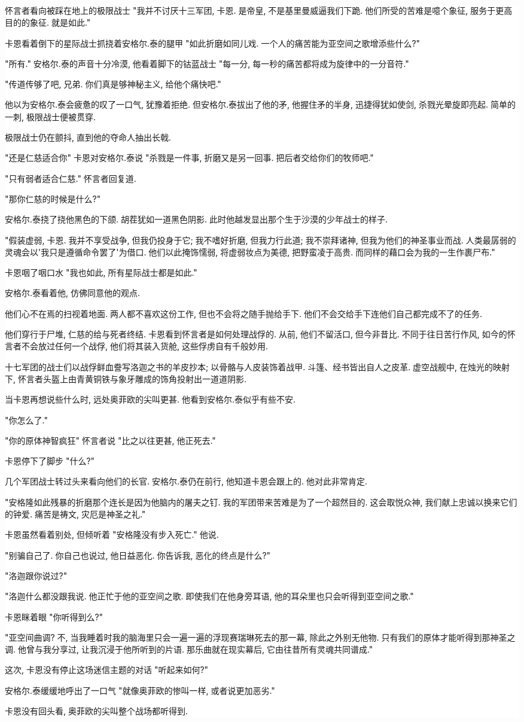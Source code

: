 怀言者看向被踩在地上的极限战士 "我并不讨厌十三军团, 卡恩. 是帝皇, 不是基里曼威逼我们下跪. 他们所受的苦难是噫个象征, 服务于更高目的的象征. 就是如此."

卡恩看着倒下的星际战士抓挠着安格尔.泰的腿甲 "如此折磨如同儿戏. 一个人的痛苦能为亚空间之歌增添些什么?"

"所有." 安格尔.泰的声音十分冷漠, 他看着脚下的钴蓝战士 "每一分, 每一秒的痛苦都将成为旋律中的一分音符."

"传道传够了吧, 兄弟. 你们真是够神秘主义, 给他个痛快吧."

他以为安格尔.泰会疲惫的叹了一口气, 犹豫着拒绝. 但安格尔.泰拔出了他的矛, 他握住矛的半身, 迅捷得犹如使剑, 杀戮光晕旋即亮起. 简单的一刺, 极限战士便被贯穿.

极限战士仍在颤抖, 直到他的夺命人抽出长戟.

"还是仁慈适合你" 卡恩对安格尔.泰说 "杀戮是一件事, 折磨又是另一回事. 把后者交给你们的牧师吧."

"只有弱者适合仁慈." 怀言者回复道.

"那你仁慈的时候是什么?"

安格尔.泰挠了挠他黑色的下颌. 胡茬犹如一道黑色阴影. 此时他越发显出那个生于沙漠的少年战士的样子.

"假装虚弱, 卡恩. 我并不享受战争, 但我仍投身于它; 我不嗜好折磨, 但我力行此道; 我不崇拜诸神, 但我为他们的神圣事业而战. 人类最孱弱的灵魂会以'我只是遵循命令罢了'为借口. 他们以此掩饰懦弱, 将虚弱妆点为美德, 把野蛮凌于高贵. 而同样的藉口会为我的一生作裹尸布."

卡恩咽了咽口水 "我也如此, 所有星际战士都是如此."

安格尔.泰看着他, 仿佛同意他的观点.

他们心不在焉的扫视着地面. 两人都不喜欢这份工作, 但也不会将之随手抛给手下. 他们不会交给手下连他们自己都完成不了的任务.

他们穿行于尸堆, 仁慈的给与死者终结. 卡恩看到怀言者是如何处理战俘的. 从前, 他们不留活口, 但今非昔比. 不同于往日苦行作风, 如今的怀言者不会放过任何一个战俘, 他们将其装入货舱, 这些俘虏自有千般妙用.

十七军团的战士们以战俘鲜血誊写洛迦之书的羊皮抄本; 以骨骼与人皮装饰着战甲. 斗篷、经书皆出自人之皮革. 虚空战舰中, 在烛光的映射下, 怀言者头盔上由青黄铜铁与象牙雕成的饰角投射出一道道阴影.

当卡恩再想说些什么时, 远处奥菲欧的尖叫更甚. 他看到安格尔.泰似乎有些不安.

"你怎么了."

"你的原体神智疯狂" 怀言者说 "比之以往更甚, 他正死去."

卡恩停下了脚步 "什么?"

几个军团战士转过头来看向他们的长官. 安格尔.泰仍在前行, 他知道卡恩会跟上的. 他对此非常肯定.

"安格隆如此残暴的折磨那个连长是因为他脑内的屠夫之钉. 我的军团带来苦难是为了一个超然目的. 这会取悦众神, 我们献上忠诚以换来它们的钟爱. 痛苦是祷文, 灾厄是神圣之礼."

卡恩虽然看着别处, 但倾听着 "安格隆没有步入死亡." 他说.

"别骗自己了. 你自己也说过, 他日益恶化. 你告诉我, 恶化的终点是什么?"

"洛迦跟你说过?"

"洛迦什么都没跟我说. 他正忙于他的亚空间之歌. 即使我们在他身旁耳语, 他的耳朵里也只会听得到亚空间之歌."

卡恩眯着眼 "你听得到么?"

"亚空间曲调? 不, 当我睡着时我的脑海里只会一遍一遍的浮现赛瑞琳死去的那一幕, 除此之外别无他物. 只有我们的原体才能听得到那神圣之调. 他曾与我分享过, 让我沉浸于他所听到的片语. 那乐曲就在现实幕后, 它由往昔所有灵魂共同谱成."

这次, 卡恩没有停止这场迷信主题的对话 "听起来如何?"

安格尔.泰缓缓地呼出了一口气 "就像奥菲欧的惨叫一样, 或者说更加恶劣."

卡恩没有回头看, 奥菲欧的尖叫整个战场都听得到.
